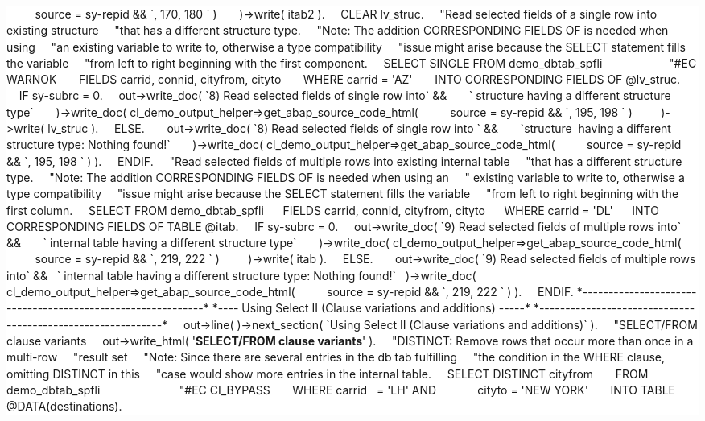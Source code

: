          source = sy-repid && \`, 170, 180 \` )
      )->write( itab2 ).
    CLEAR lv\_struc.
    "Read selected fields of a single row into existing structure
    "that has a different structure type.
    "Note: The addition CORRESPONDING FIELDS OF is needed when using
    "an existing variable to write to, otherwise a type compatibility
    "issue might arise because the SELECT statement fills the variable
    "from left to right beginning with the first component.
    SELECT SINGLE FROM demo\_dbtab\_spfli                     "#EC WARNOK
      FIELDS carrid, connid, cityfrom, cityto
      WHERE carrid = 'AZ'
      INTO CORRESPONDING FIELDS OF @lv\_struc.
    IF sy-subrc = 0.
    out->write\_doc( \`8) Read selected fields of single row into\` &&
      \` structure having a different structure type\`
      )->write\_doc( cl\_demo\_output\_helper=>get\_abap\_source\_code\_html(
         source = sy-repid && \`, 195, 198 \` )
        )->write( lv\_struc ).
    ELSE.
      out->write\_doc( \`8) Read selected fields of single row into \` &&
      \`structure  having a different structure type: Nothing found!\`
      )->write\_doc( cl\_demo\_output\_helper=>get\_abap\_source\_code\_html(
         source = sy-repid && \`, 195, 198 \` ) ).
    ENDIF.
    "Read selected fields of multiple rows into existing internal table
    "that has a different structure type.
    "Note: The addition CORRESPONDING FIELDS OF is needed when using an
    " existing variable to write to, otherwise a type compatibility
    "issue might arise because the SELECT statement fills the variable
    "from left to right beginning with the first column.
    SELECT FROM demo\_dbtab\_spfli
     FIELDS carrid, connid, cityfrom, cityto
     WHERE carrid = 'DL'
     INTO CORRESPONDING FIELDS OF TABLE @itab.
    IF sy-subrc = 0.
    out->write\_doc( \`9) Read selected fields of multiple rows into\` &&
      \` internal table having a different structure type\`
      )->write\_doc( cl\_demo\_output\_helper=>get\_abap\_source\_code\_html(
         source = sy-repid && \`, 219, 222 \` )
        )->write( itab ).
    ELSE.
      out->write\_doc( \`9) Read selected fields of multiple rows into\` &&
  \` internal table having a different structure type: Nothing found!\`
  )->write\_doc( cl\_demo\_output\_helper=>get\_abap\_source\_code\_html(
         source = sy-repid && \`, 219, 222 \` ) ).
    ENDIF.
\*------------------------------------------------------------\*
\*---- Using Select II (Clause variations and additions) -----\*
\*------------------------------------------------------------\*
    out->line(
)->next\_section( \`Using Select II (Clause variations and additions)\` ).
    "SELECT/FROM clause variants
    out->write\_html( '<b>SELECT/FROM clause variants</b>' ).
    "DISTINCT: Remove rows that occur more than once in a multi-row
    "result set
    "Note: Since there are several entries in the db tab fulfilling
    "the condition in the WHERE clause, omitting DISTINCT in this
    "case would show more entries in the internal table.
    SELECT DISTINCT cityfrom
      FROM demo\_dbtab\_spfli                         "#EC CI\_BYPASS
      WHERE carrid   = 'LH' AND
            cityto = 'NEW YORK'
      INTO TABLE @DATA(destinations).